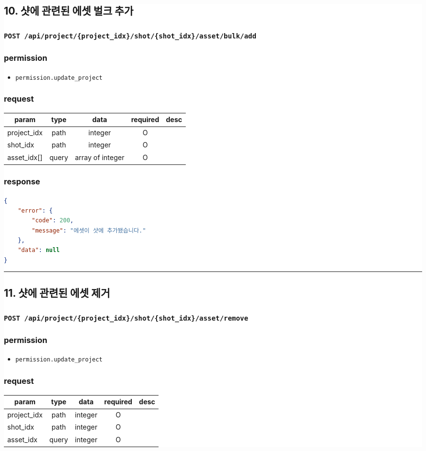 
## 10. 샷에 관련된 에셋 벌크 추가 <a id="shot-asset-bulk-add"></a>

### `POST /api/project/{project_idx}/shot/{shot_idx}/asset/bulk/add`

### permission

- `permission.update_project`

### request

| param       | type  |       data       | required | desc |
| ----------- | :---: | :--------------: | :------: | ---- |
| project_idx | path  |     integer      |    O     |      |
| shot_idx    | path  |     integer      |    O     |      |
| asset_idx[] | query | array of integer |    O     |      |

### response

```json
{
	"error": {
		"code": 200,
		"message": "에셋이 샷에 추가됐습니다."
	},
	"data": null
}
```

---

## 11. 샷에 관련된 에셋 제거 <a id="shot-asset-remove"></a>

### `POST /api/project/{project_idx}/shot/{shot_idx}/asset/remove`

### permission

- `permission.update_project`

### request

| param       | type  |  data   | required | desc |
| ----------- | :---: | :-----: | :------: | ---- |
| project_idx | path  | integer |    O     |      |
| shot_idx    | path  | integer |    O     |      |
| asset_idx   | query | integer |    O     |      |
